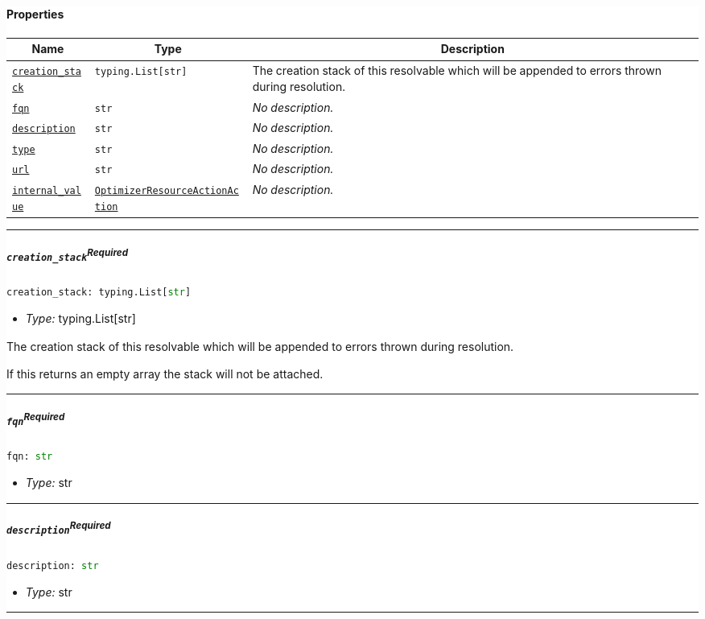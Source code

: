 #### Properties <a name="Properties" id="Properties"></a>

| **Name** | **Type** | **Description** |
| --- | --- | --- |
| <code><a href="#rhizo-co-terraform-provider-oci.optimizerResourceAction.OptimizerResourceActionActionOutputReference.property.creationStack">creation_stack</a></code> | <code>typing.List[str]</code> | The creation stack of this resolvable which will be appended to errors thrown during resolution. |
| <code><a href="#rhizo-co-terraform-provider-oci.optimizerResourceAction.OptimizerResourceActionActionOutputReference.property.fqn">fqn</a></code> | <code>str</code> | *No description.* |
| <code><a href="#rhizo-co-terraform-provider-oci.optimizerResourceAction.OptimizerResourceActionActionOutputReference.property.description">description</a></code> | <code>str</code> | *No description.* |
| <code><a href="#rhizo-co-terraform-provider-oci.optimizerResourceAction.OptimizerResourceActionActionOutputReference.property.type">type</a></code> | <code>str</code> | *No description.* |
| <code><a href="#rhizo-co-terraform-provider-oci.optimizerResourceAction.OptimizerResourceActionActionOutputReference.property.url">url</a></code> | <code>str</code> | *No description.* |
| <code><a href="#rhizo-co-terraform-provider-oci.optimizerResourceAction.OptimizerResourceActionActionOutputReference.property.internalValue">internal_value</a></code> | <code><a href="#rhizo-co-terraform-provider-oci.optimizerResourceAction.OptimizerResourceActionAction">OptimizerResourceActionAction</a></code> | *No description.* |

---

##### `creation_stack`<sup>Required</sup> <a name="creation_stack" id="rhizo-co-terraform-provider-oci.optimizerResourceAction.OptimizerResourceActionActionOutputReference.property.creationStack"></a>

```python
creation_stack: typing.List[str]
```

- *Type:* typing.List[str]

The creation stack of this resolvable which will be appended to errors thrown during resolution.

If this returns an empty array the stack will not be attached.

---

##### `fqn`<sup>Required</sup> <a name="fqn" id="rhizo-co-terraform-provider-oci.optimizerResourceAction.OptimizerResourceActionActionOutputReference.property.fqn"></a>

```python
fqn: str
```

- *Type:* str

---

##### `description`<sup>Required</sup> <a name="description" id="rhizo-co-terraform-provider-oci.optimizerResourceAction.OptimizerResourceActionActionOutputReference.property.description"></a>

```python
description: str
```

- *Type:* str

---